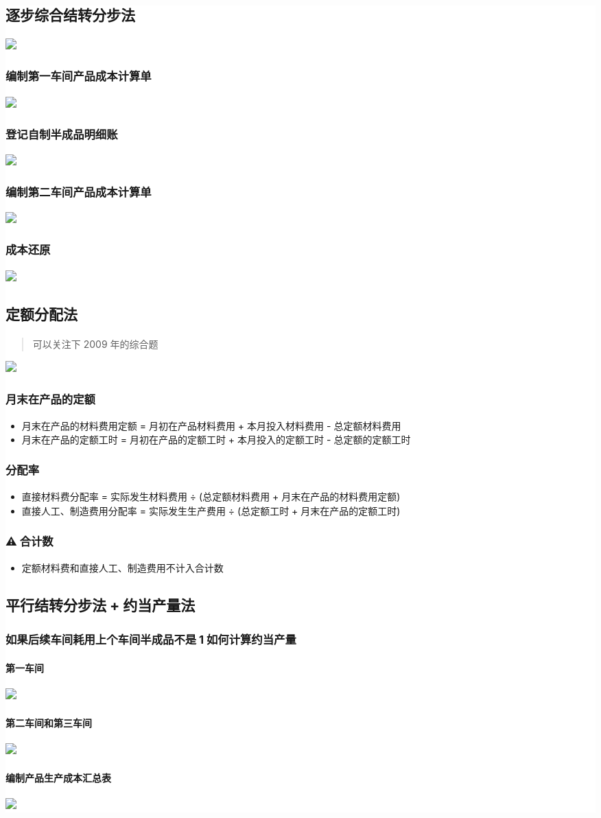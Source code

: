 ## 逐步综合结转分步法
![][image-12]

### 编制第一车间产品成本计算单
![][image-13]

### 登记自制半成品明细账
![][image-14]

### 编制第二车间产品成本计算单
![][image-15]

### 成本还原
![][image-16]

## 定额分配法
> 可以关注下 2009 年的综合题

![][image-17]
### 月末在产品的定额
- 月末在产品的材料费用定额 = 月初在产品材料费用 + 本月投入材料费用 - 总定额材料费用
- 月末在产品的定额工时 = 月初在产品的定额工时 + 本月投入的定额工时 - 总定额的定额工时

### 分配率
- 直接材料费分配率 = 实际发生材料费用 ÷ (总定额材料费用 + 月末在产品的材料费用定额) 
- 直接人工、制造费用分配率 = 实际发生生产费用 ÷ (总定额工时 + 月末在产品的定额工时) 

### ⚠️ 合计数
- 定额材料费和直接人工、制造费用不计入合计数

## 平行结转分步法 + 约当产量法
### 如果后续车间耗用上个车间半成品不是 1 如何计算约当产量
#### 第一车间
![][image-18]

#### 第二车间和第三车间
![][image-19]

#### 编制产品生产成本汇总表
![][image-20]


[image-1]:	https://ws2.sinaimg.cn/large/006tNc79gy1fpwwz53zrtj30hg08d40u.jpg
[image-2]:	https://ws3.sinaimg.cn/large/006tKfTcgy1fpxaiqx88aj31kw0h6n67.jpg
[image-3]:	https://ws4.sinaimg.cn/large/006tKfTcgy1fpxafpbeouj31kw08n0xo.jpg
[image-4]:	https://ws2.sinaimg.cn/large/006tKfTcgy1fpxaaogg3pj31ai0bsq7x.jpg
[image-5]:	https://ws3.sinaimg.cn/large/006tNc79gy1fpn7zb376wj31fa0860xb.jpg
[image-6]:	https://ws2.sinaimg.cn/large/006tKfTcgy1fpxil2wf80j31dg0c0gqn.jpg "如何理解广义在产品"
[image-7]:	https://ws3.sinaimg.cn/large/006tKfTcgy1fpx53dx8ibj31aw080ab9.jpg
[image-8]:	https://ws1.sinaimg.cn/large/006tKfTcgy1fpx54hmp1tj31am09w0us.jpg
[image-9]:	https://ws3.sinaimg.cn/large/006tKfTcgy1fpx53dx8ibj31aw080ab9.jpg
[image-10]:	https://ws4.sinaimg.cn/large/006tKfTcgy1fpx6dsumw5j31ag0fijuq.jpg
[image-11]:	https://ws2.sinaimg.cn/large/006tKfTcgy1fpx736mln7j31as0nadkz.jpg
[image-12]:	https://ws3.sinaimg.cn/large/006tKfTcgy1fpxii0bfvyj31e60yu7bk.jpg
[image-13]:	https://ws1.sinaimg.cn/large/006tKfTcgy1fpxefcsh6dj310u0y64fp.jpg
[image-14]:	http://pic.yupoo.com/jean0326/HeBkaj3V/Ancae.jpg
[image-15]:	http://pic.yupoo.com/jean0326/HeBhRYpm/gSeLB.jpg
[image-16]:	http://pic.yupoo.com/jean0326/HeBmvX9K/pG0xl.png
[image-17]:	https://ws3.sinaimg.cn/large/006tKfTcgy1fpxj6vcctzj31am0ze000.jpg
[image-18]:	http://pic.yupoo.com/jean0326/HeCd3ycy/mEWqI.png
[image-19]:	https://ws2.sinaimg.cn/large/006tKfTcgy1fpxk5dle12j31da14utr8.jpg
[image-20]:	https://ws4.sinaimg.cn/large/006tKfTcgy1fpxkl5n9z1j31bg10wqf3.jpg